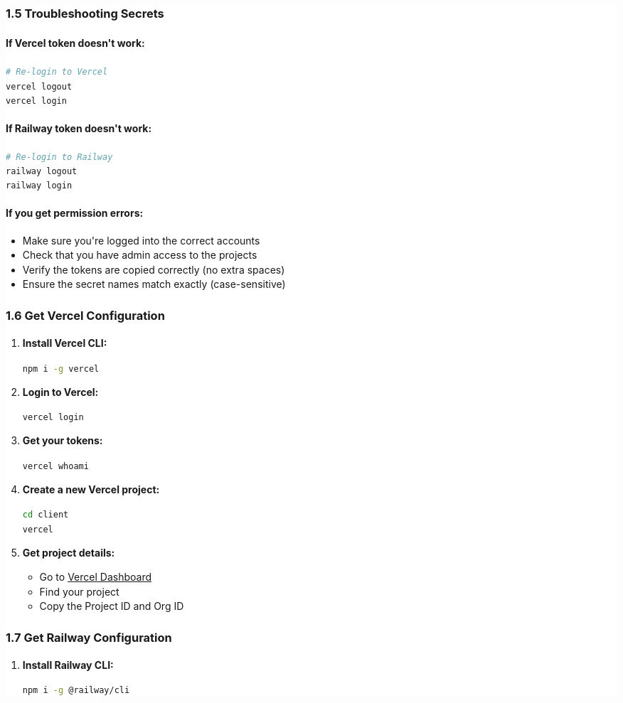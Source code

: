 ### 1.5 Troubleshooting Secrets

#### **If Vercel token doesn't work:**
```bash
# Re-login to Vercel
vercel logout
vercel login
```

#### **If Railway token doesn't work:**
```bash
# Re-login to Railway
railway logout
railway login
```

#### **If you get permission errors:**
- Make sure you're logged into the correct accounts
- Check that you have admin access to the projects
- Verify the tokens are copied correctly (no extra spaces)
- Ensure the secret names match exactly (case-sensitive)

### 1.6 Get Vercel Configuration

1. **Install Vercel CLI:**
   ```bash
   npm i -g vercel
   ```

2. **Login to Vercel:**
   ```bash
   vercel login
   ```

3. **Get your tokens:**
   ```bash
   vercel whoami
   ```

4. **Create a new Vercel project:**
   ```bash
   cd client
   vercel
   ```

5. **Get project details:**
   - Go to [Vercel Dashboard](https://vercel.com/dashboard)
   - Find your project
   - Copy the Project ID and Org ID

### 1.7 Get Railway Configuration

1. **Install Railway CLI:**
   ```bash
   npm i -g @railway/cli
   ```

